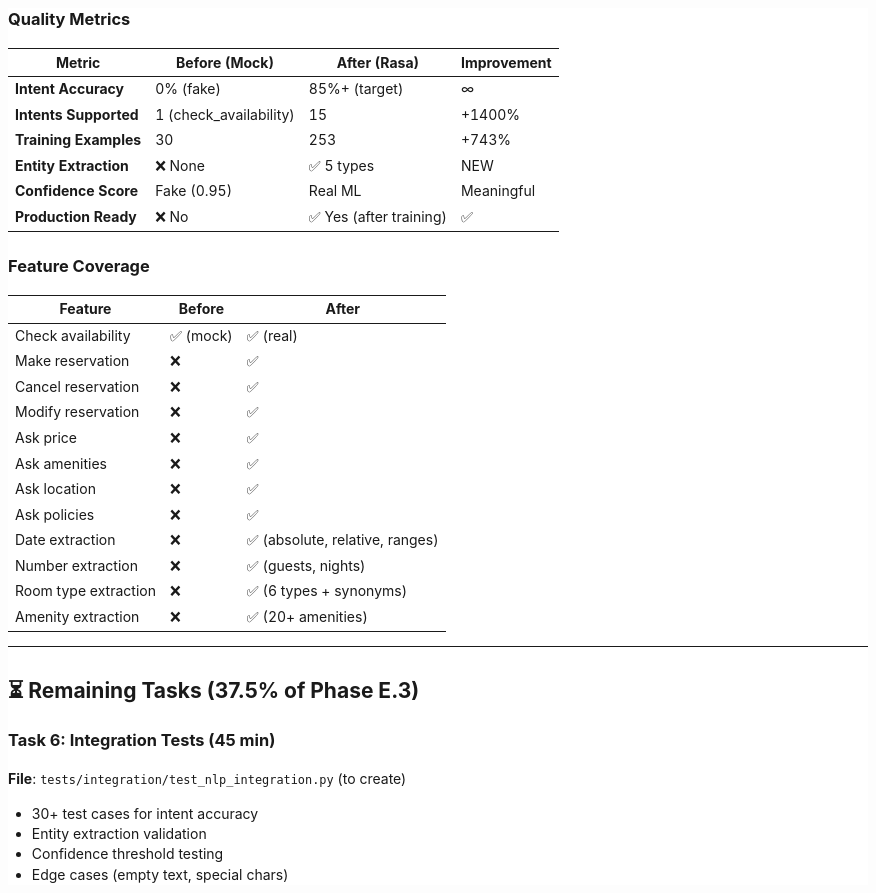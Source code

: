 ### Quality Metrics
| Metric | Before (Mock) | After (Rasa) | Improvement |
|--------|---------------|--------------|-------------|
| **Intent Accuracy** | 0% (fake) | 85%+ (target) | ∞ |
| **Intents Supported** | 1 (check_availability) | 15 | +1400% |
| **Training Examples** | 30 | 253 | +743% |
| **Entity Extraction** | ❌ None | ✅ 5 types | NEW |
| **Confidence Score** | Fake (0.95) | Real ML | Meaningful |
| **Production Ready** | ❌ No | ✅ Yes (after training) | ✅ |

### Feature Coverage
| Feature | Before | After |
|---------|--------|-------|
| Check availability | ✅ (mock) | ✅ (real) |
| Make reservation | ❌ | ✅ |
| Cancel reservation | ❌ | ✅ |
| Modify reservation | ❌ | ✅ |
| Ask price | ❌ | ✅ |
| Ask amenities | ❌ | ✅ |
| Ask location | ❌ | ✅ |
| Ask policies | ❌ | ✅ |
| Date extraction | ❌ | ✅ (absolute, relative, ranges) |
| Number extraction | ❌ | ✅ (guests, nights) |
| Room type extraction | ❌ | ✅ (6 types + synonyms) |
| Amenity extraction | ❌ | ✅ (20+ amenities) |

---

## ⏳ Remaining Tasks (37.5% of Phase E.3)

### Task 6: Integration Tests (45 min)
**File**: `tests/integration/test_nlp_integration.py` (to create)
- 30+ test cases for intent accuracy
- Entity extraction validation
- Confidence threshold testing
- Edge cases (empty text, special chars)
